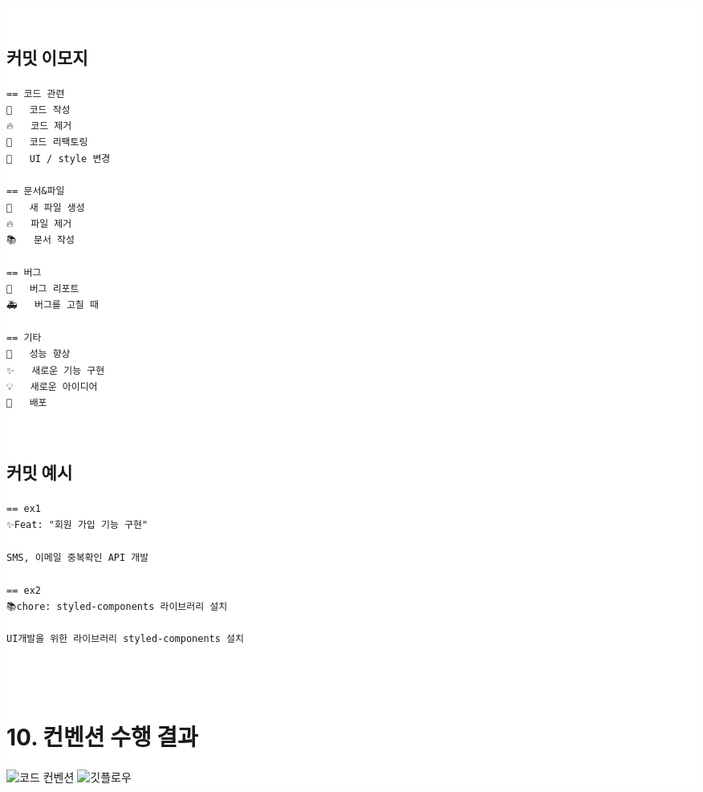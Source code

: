 <br/>

## 커밋 이모지
```
== 코드 관련
📝	코드 작성
🔥	코드 제거
🔨	코드 리팩토링
💄	UI / style 변경

== 문서&파일
📰	새 파일 생성
🔥	파일 제거
📚	문서 작성

== 버그
🐛	버그 리포트
🚑	버그를 고칠 때

== 기타
🐎	성능 향상
✨	새로운 기능 구현
💡	새로운 아이디어
🚀	배포
```

<br/>

## 커밋 예시
```
== ex1
✨Feat: "회원 가입 기능 구현"

SMS, 이메일 중복확인 API 개발

== ex2
📚chore: styled-components 라이브러리 설치

UI개발을 위한 라이브러리 styled-components 설치
```

<br/>
<br/>

# 10. 컨벤션 수행 결과
<img width="100%" alt="코드 컨벤션" src="https://github.com/user-attachments/assets/0dc218c0-369f-45d2-8c6d-cdedc81169b4">
<img width="100%" alt="깃플로우" src="https://github.com/user-attachments/assets/2a4d1332-acc2-4292-9815-d122f5aea77c">
